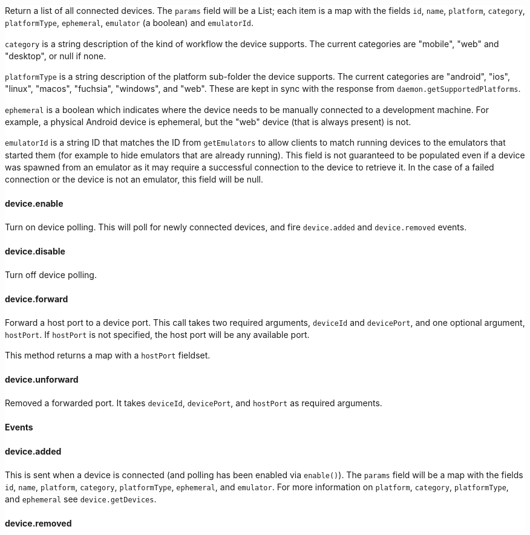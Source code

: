 Return a list of all connected devices. The `params` field will be a List; each
item is a map with the fields `id`, `name`, `platform`, `category`,
`platformType`, `ephemeral`, `emulator` (a boolean) and `emulatorId`.

`category` is a string description of the kind of workflow the device supports.
The current categories are "mobile", "web" and "desktop", or null if none.

`platformType` is a string description of the platform sub-folder the device
supports. The current categories are "android", "ios", "linux", "macos",
"fuchsia", "windows", and "web". These are kept in sync with the response from
`daemon.getSupportedPlatforms`.

`ephemeral` is a boolean which indicates where the device needs to be manually
connected to a development machine. For example, a physical Android device is
ephemeral, but the "web" device (that is always present) is not.

`emulatorId` is a string ID that matches the ID from `getEmulators` to allow
clients to match running devices to the emulators that started them (for example
to hide emulators that are already running). This field is not guaranteed to be
populated even if a device was spawned from an emulator as it may require a
successful connection to the device to retrieve it. In the case of a failed
connection or the device is not an emulator, this field will be null.

#### device.enable

Turn on device polling. This will poll for newly connected devices, and fire
`device.added` and `device.removed` events.

#### device.disable

Turn off device polling.

#### device.forward

Forward a host port to a device port. This call takes two required arguments,
`deviceId` and `devicePort`, and one optional argument, `hostPort`. If
`hostPort` is not specified, the host port will be any available port.

This method returns a map with a `hostPort` fieldset.

#### device.unforward

Removed a forwarded port. It takes `deviceId`, `devicePort`, and `hostPort` as
required arguments.

#### Events

#### device.added

This is sent when a device is connected (and polling has been enabled via
`enable()`). The `params` field will be a map with the fields `id`, `name`,
`platform`, `category`, `platformType`, `ephemeral`, and `emulator`. For more
information on `platform`, `category`, `platformType`, and `ephemeral` see
`device.getDevices`.

#### device.removed

